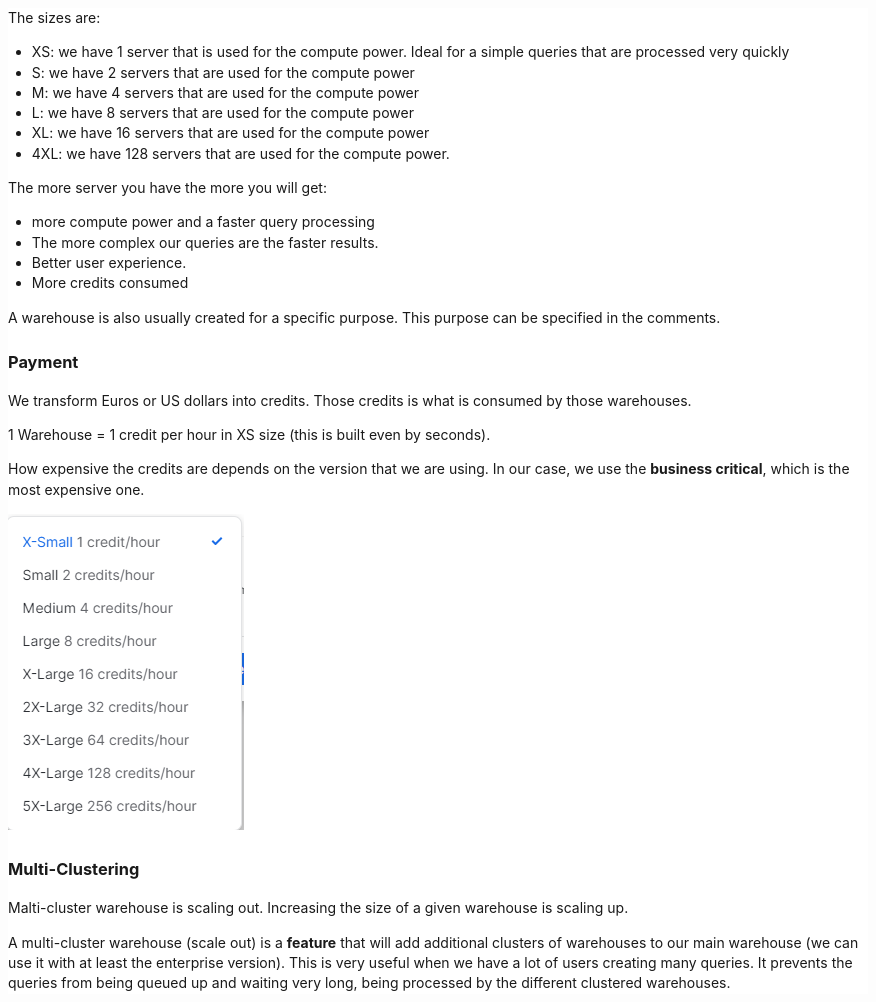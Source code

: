 The sizes are:

- XS: we have 1 server that is used for the compute power. Ideal for a simple queries that are processed very quickly
- S: we have 2 servers that are used for the compute power
- M: we have 4 servers that are used for the compute power
- L: we have 8 servers that are used for the compute power
- XL: we have 16 servers that are used for the compute power
- 4XL: we have 128 servers that are used for the compute power.

The more server you have the more you will get:

- more compute power and a faster query processing
- The more complex our queries are the faster results.
- Better user experience.
- More credits consumed

A warehouse is also usually created for a specific purpose. This purpose can be specified in the comments.

### Payment

We transform Euros or US dollars into credits. Those credits is what is consumed by those warehouses.

1 Warehouse = 1 credit per hour in XS size (this is built even by seconds).

How expensive the credits are depends on the version that we are using. In our case, we use the **business critical**, which is the most expensive one.

![Untitled](Snowflake_Introduction_Course_Images/Untitled%204.png)

### Multi-Clustering

Malti-cluster warehouse is scaling out. Increasing the size of a given warehouse is scaling up.

A multi-cluster warehouse (scale out) is a **feature** that will add additional clusters of warehouses to our main warehouse (we can use it with at least the enterprise version). This is very useful when we have a lot of users creating many queries. It prevents the queries from being queued up and waiting very long, being processed by the different clustered warehouses.

